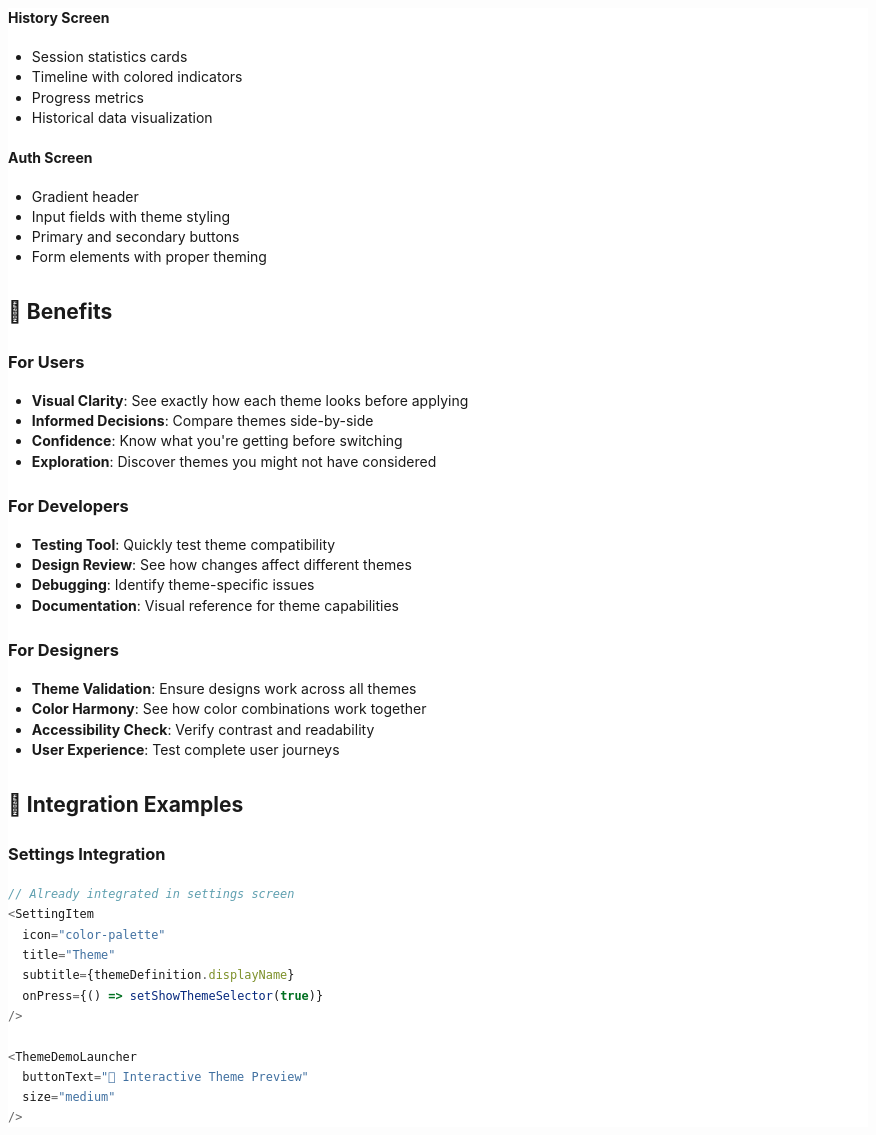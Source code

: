 #### **History Screen**
- Session statistics cards
- Timeline with colored indicators
- Progress metrics
- Historical data visualization

#### **Auth Screen**
- Gradient header
- Input fields with theme styling
- Primary and secondary buttons
- Form elements with proper theming

## 🎯 Benefits

### **For Users**
- **Visual Clarity**: See exactly how each theme looks before applying
- **Informed Decisions**: Compare themes side-by-side
- **Confidence**: Know what you're getting before switching
- **Exploration**: Discover themes you might not have considered

### **For Developers**
- **Testing Tool**: Quickly test theme compatibility
- **Design Review**: See how changes affect different themes
- **Debugging**: Identify theme-specific issues
- **Documentation**: Visual reference for theme capabilities

### **For Designers**
- **Theme Validation**: Ensure designs work across all themes
- **Color Harmony**: See how color combinations work together
- **Accessibility Check**: Verify contrast and readability
- **User Experience**: Test complete user journeys

## 🚀 Integration Examples

### **Settings Integration**
```typescript
// Already integrated in settings screen
<SettingItem
  icon="color-palette"
  title="Theme"
  subtitle={themeDefinition.displayName}
  onPress={() => setShowThemeSelector(true)}
/>

<ThemeDemoLauncher 
  buttonText="🎨 Interactive Theme Preview"
  size="medium"
/>
```
